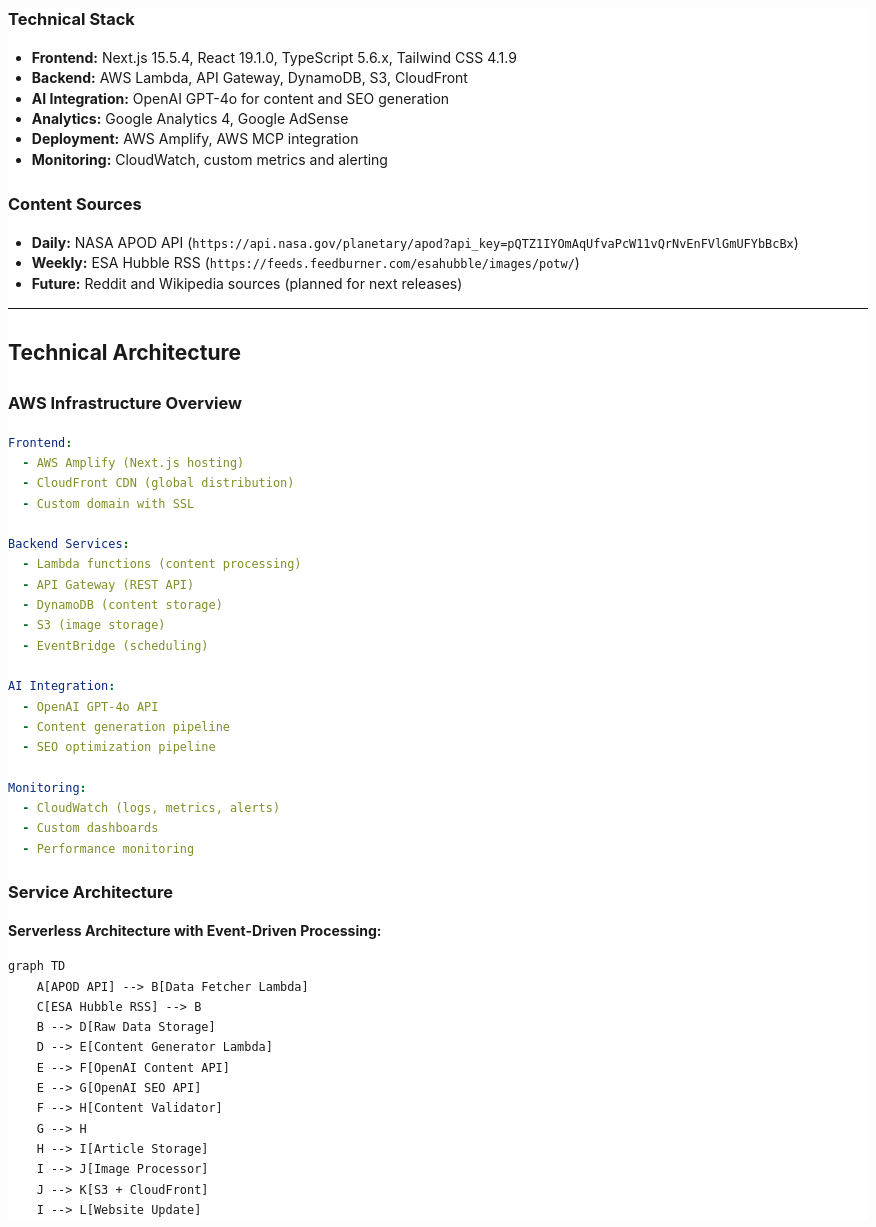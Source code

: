 ### Technical Stack
- **Frontend:** Next.js 15.5.4, React 19.1.0, TypeScript 5.6.x, Tailwind CSS 4.1.9
- **Backend:** AWS Lambda, API Gateway, DynamoDB, S3, CloudFront
- **AI Integration:** OpenAI GPT-4o for content and SEO generation
- **Analytics:** Google Analytics 4, Google AdSense
- **Deployment:** AWS Amplify, AWS MCP integration
- **Monitoring:** CloudWatch, custom metrics and alerting

### Content Sources
- **Daily:** NASA APOD API (`https://api.nasa.gov/planetary/apod?api_key=pQTZ1IYOmAqUfvaPcW11vQrNvEnFVlGmUFYbBcBx`)
- **Weekly:** ESA Hubble RSS (`https://feeds.feedburner.com/esahubble/images/potw/`)
- **Future:** Reddit and Wikipedia sources (planned for next releases)

---

## Technical Architecture

### AWS Infrastructure Overview

```yaml
Frontend:
  - AWS Amplify (Next.js hosting)
  - CloudFront CDN (global distribution)
  - Custom domain with SSL

Backend Services:
  - Lambda functions (content processing)
  - API Gateway (REST API)
  - DynamoDB (content storage)
  - S3 (image storage)
  - EventBridge (scheduling)

AI Integration:
  - OpenAI GPT-4o API
  - Content generation pipeline
  - SEO optimization pipeline

Monitoring:
  - CloudWatch (logs, metrics, alerts)
  - Custom dashboards
  - Performance monitoring
```

### Service Architecture

**Serverless Architecture with Event-Driven Processing:**

```mermaid
graph TD
    A[APOD API] --> B[Data Fetcher Lambda]
    C[ESA Hubble RSS] --> B
    B --> D[Raw Data Storage]
    D --> E[Content Generator Lambda]
    E --> F[OpenAI Content API]
    E --> G[OpenAI SEO API]
    F --> H[Content Validator]
    G --> H
    H --> I[Article Storage]
    I --> J[Image Processor]
    J --> K[S3 + CloudFront]
    I --> L[Website Update]
```
